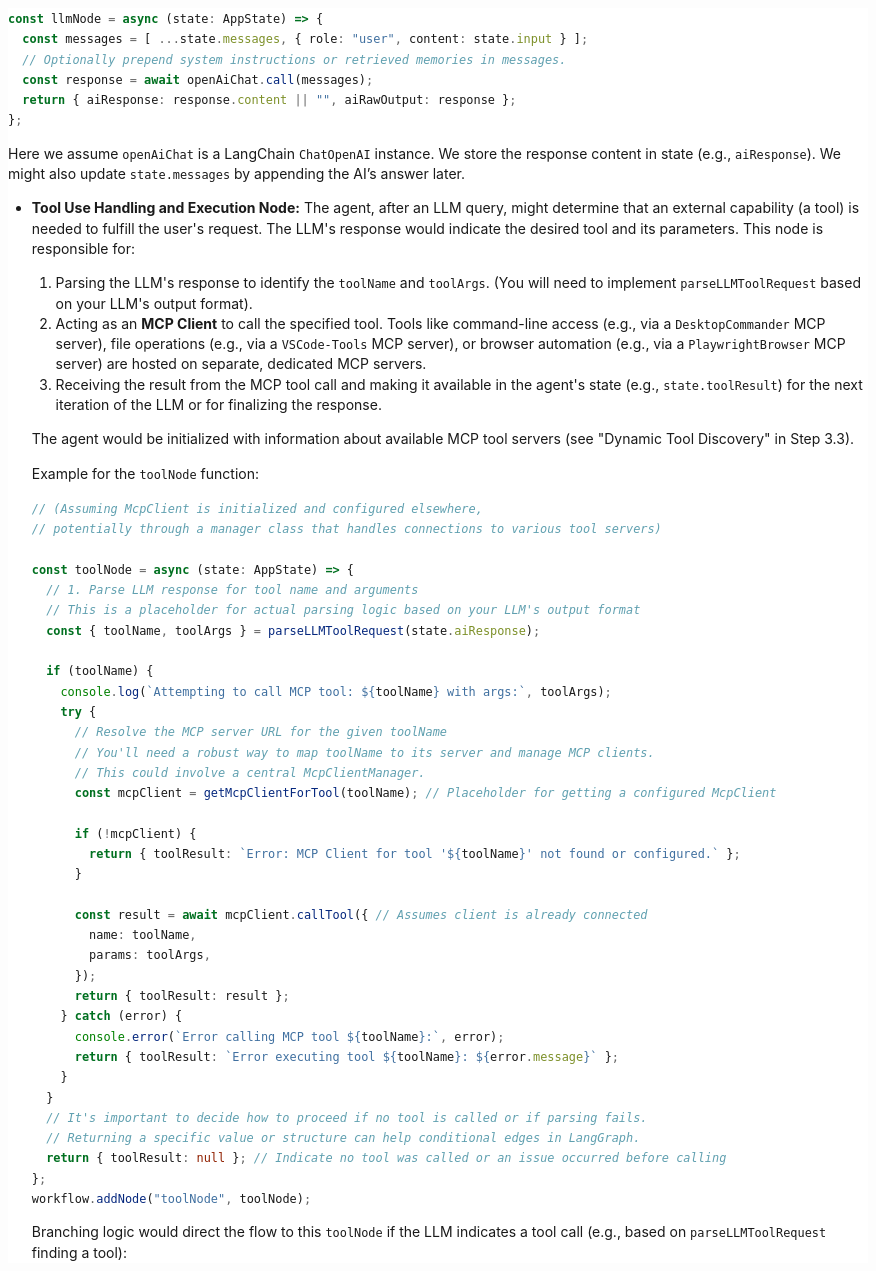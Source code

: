   ```ts
  const llmNode = async (state: AppState) => {
    const messages = [ ...state.messages, { role: "user", content: state.input } ];
    // Optionally prepend system instructions or retrieved memories in messages.
    const response = await openAiChat.call(messages);
    return { aiResponse: response.content || "", aiRawOutput: response }; 
  };
  ```

  Here we assume `openAiChat` is a LangChain `ChatOpenAI` instance. We store the response content in state (e.g., `aiResponse`). We might also update `state.messages` by appending the AI’s answer later.

* **Tool Use Handling and Execution Node:** The agent, after an LLM query, might determine that an external capability (a tool) is needed to fulfill the user's request. The LLM's response would indicate the desired tool and its parameters. This node is responsible for:
    1.  Parsing the LLM's response to identify the `toolName` and `toolArgs`. (You will need to implement `parseLLMToolRequest` based on your LLM's output format).
    2.  Acting as an **MCP Client** to call the specified tool. Tools like command-line access (e.g., via a `DesktopCommander` MCP server), file operations (e.g., via a `VSCode-Tools` MCP server), or browser automation (e.g., via a `PlaywrightBrowser` MCP server) are hosted on separate, dedicated MCP servers.
    3.  Receiving the result from the MCP tool call and making it available in the agent's state (e.g., `state.toolResult`) for the next iteration of the LLM or for finalizing the response.

    The agent would be initialized with information about available MCP tool servers (see "Dynamic Tool Discovery" in Step 3.3).

    Example for the `toolNode` function:
    ```typescript
    // (Assuming McpClient is initialized and configured elsewhere, 
    // potentially through a manager class that handles connections to various tool servers)

    const toolNode = async (state: AppState) => {
      // 1. Parse LLM response for tool name and arguments
      // This is a placeholder for actual parsing logic based on your LLM's output format
      const { toolName, toolArgs } = parseLLMToolRequest(state.aiResponse); 

      if (toolName) {
        console.log(`Attempting to call MCP tool: ${toolName} with args:`, toolArgs);
        try {
          // Resolve the MCP server URL for the given toolName
          // You'll need a robust way to map toolName to its server and manage MCP clients.
          // This could involve a central McpClientManager.
          const mcpClient = getMcpClientForTool(toolName); // Placeholder for getting a configured McpClient

          if (!mcpClient) {
            return { toolResult: `Error: MCP Client for tool '${toolName}' not found or configured.` };
          }

          const result = await mcpClient.callTool({ // Assumes client is already connected
            name: toolName,
            params: toolArgs,
          });
          return { toolResult: result };
        } catch (error) {
          console.error(`Error calling MCP tool ${toolName}:`, error);
          return { toolResult: `Error executing tool ${toolName}: ${error.message}` };
        }
      }
      // It's important to decide how to proceed if no tool is called or if parsing fails.
      // Returning a specific value or structure can help conditional edges in LangGraph.
      return { toolResult: null }; // Indicate no tool was called or an issue occurred before calling
    };
    workflow.addNode("toolNode", toolNode);
    ```
    Branching logic would direct the flow to this `toolNode` if the LLM indicates a tool call (e.g., based on `parseLLMToolRequest` finding a tool):